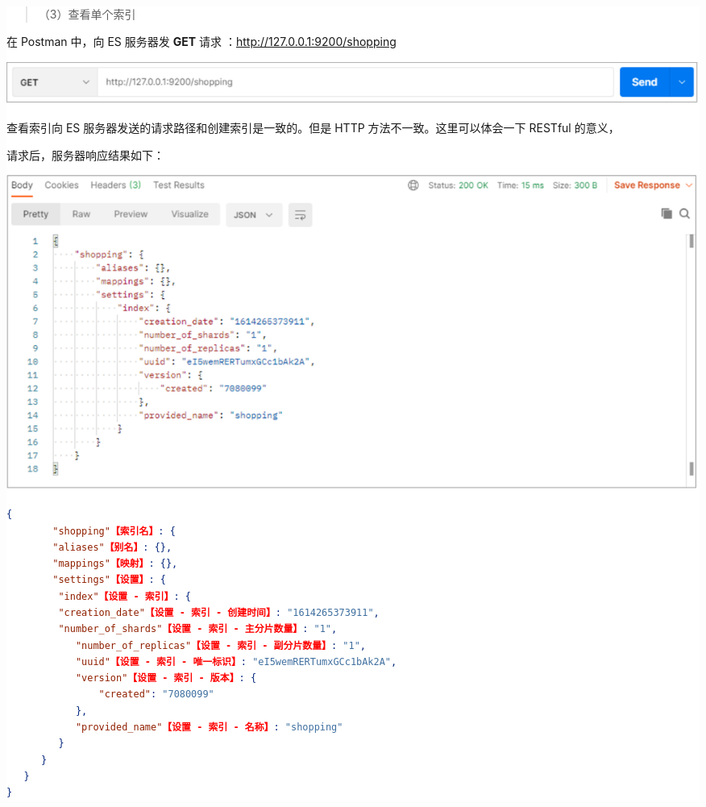 
> （3）查看单个索引

在 Postman 中，向 ES 服务器发 **GET** 请求 ：<http://127.0.0.1:9200/shopping>

![image-20230608154259460](./images/image-20230608154259460.png)

查看索引向 ES 服务器发送的请求路径和创建索引是一致的。但是 HTTP 方法不一致。这里可以体会一下 RESTful 的意义，

请求后，服务器响应结果如下：

![image-20230608155300852](./images/image-20230608155300852.png)

```json
{
        "shopping"【索引名】: { 
        "aliases"【别名】: {},
        "mappings"【映射】: {},
        "settings"【设置】: {
         "index"【设置 - 索引】: {
         "creation_date"【设置 - 索引 - 创建时间】: "1614265373911",
         "number_of_shards"【设置 - 索引 - 主分片数量】: "1",
            "number_of_replicas"【设置 - 索引 - 副分片数量】: "1",
            "uuid"【设置 - 索引 - 唯一标识】: "eI5wemRERTumxGCc1bAk2A",
            "version"【设置 - 索引 - 版本】: {
                "created": "7080099"
            },
            "provided_name"【设置 - 索引 - 名称】: "shopping"
         }
      }
   } 
}
```
